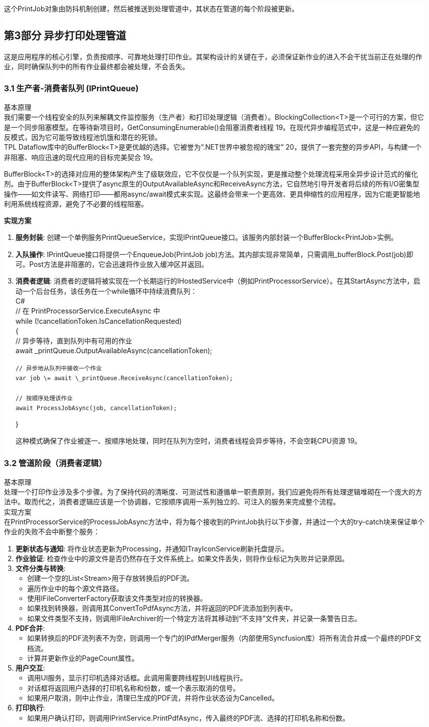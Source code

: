 这个PrintJob对象由防抖机制创建，然后被推送到处理管道中，其状态在管道的每个阶段被更新。

## **第3部分 异步打印处理管道**

这是应用程序的核心引擎，负责按顺序、可靠地处理打印作业。其架构设计的关键在于，必须保证新作业的进入不会干扰当前正在处理的作业，同时确保队列中的所有作业最终都会被处理，不会丢失。

### **3.1 生产者-消费者队列 (IPrintQueue)**

基本原理  
我们需要一个线程安全的队列来解耦文件监控服务（生产者）和打印处理逻辑（消费者）。BlockingCollection\<T\>是一个可行的方案，但它是一个同步阻塞模型。在等待新项目时，GetConsumingEnumerable()会阻塞消费者线程 19。在现代异步编程范式中，这是一种应避免的反模式，因为它可能导致线程池饥饿和潜在的死锁。  
TPL Dataflow库中的BufferBlock\<T\>是更优越的选择。它被誉为“.NET世界中被忽视的瑰宝” 20，提供了一套完整的异步API，与构建一个非阻塞、响应迅速的现代应用的目标完美契合 19。

BufferBlock\<T\>的选择对应用的整体架构产生了级联效应，它不仅仅是一个队列实现，更是推动整个处理流程采用全异步设计范式的催化剂。由于BufferBlock\<T\>提供了async原生的OutputAvailableAsync和ReceiveAsync方法，它自然地引导开发者将后续的所有I/O密集型操作——如文件读写、网络打印——都用async/await模式来实现。这最终会带来一个更高效、更具伸缩性的应用程序，因为它能更智能地利用系统线程资源，避免了不必要的线程阻塞。

**实现方案**

1. **服务封装**: 创建一个单例服务PrintQueueService，实现IPrintQueue接口。该服务内部封装一个BufferBlock\<PrintJob\>实例。  
2. **入队操作**: IPrintQueue接口将提供一个EnqueueJob(PrintJob job)方法。其内部实现非常简单，只需调用\_bufferBlock.Post(job)即可。Post方法是非阻塞的，它会迅速将作业放入缓冲区并返回。  
3. **消费者逻辑**: 消费者的逻辑将被实现在一个长期运行的IHostedService中（例如PrintProcessorService）。在其StartAsync方法中，启动一个后台任务，该任务在一个while循环中持续消费队列：  
   C\#  
   // 在 PrintProcessorService.ExecuteAsync 中  
   while (\!cancellationToken.IsCancellationRequested)  
   {  
       // 异步等待，直到队列中有可用的作业  
       await \_printQueue.OutputAvailableAsync(cancellationToken);

       // 异步地从队列中接收一个作业  
       var job \= await \_printQueue.ReceiveAsync(cancellationToken);

       // 按顺序处理该作业  
       await ProcessJobAsync(job, cancellationToken);  
   }

   这种模式确保了作业被逐一、按顺序地处理，同时在队列为空时，消费者线程会异步等待，不会空耗CPU资源 19。

### **3.2 管道阶段（消费者逻辑）**

基本原理  
处理一个打印作业涉及多个步骤。为了保持代码的清晰度、可测试性和遵循单一职责原则，我们应避免将所有处理逻辑堆砌在一个庞大的方法中。取而代之，消费者逻辑应该是一个协调器，它按顺序调用一系列独立的、可注入的服务来完成整个流程。  
实现方案  
在PrintProcessorService的ProcessJobAsync方法中，将为每个接收到的PrintJob执行以下步骤，并通过一个大的try-catch块来保证单个作业的失败不会中断整个服务：

1. **更新状态与通知**: 将作业状态更新为Processing，并通知ITrayIconService刷新托盘提示。  
2. **作业验证**: 检查作业中的源文件是否仍然存在于文件系统上。如果文件丢失，则将作业标记为失败并记录原因。  
3. **文件分类与转换**:  
   * 创建一个空的List\<Stream\>用于存放转换后的PDF流。  
   * 遍历作业中的每个源文件路径。  
   * 使用IFileConverterFactory获取该文件类型对应的转换器。  
   * 如果找到转换器，则调用其ConvertToPdfAsync方法，并将返回的PDF流添加到列表中。  
   * 如果文件类型不支持，则调用IFileArchiver的一个特定方法将其移动到“不支持”文件夹，并记录一条警告日志。  
4. **PDF合并**:  
   * 如果转换后的PDF流列表不为空，则调用一个专门的IPdfMerger服务（内部使用Syncfusion库）将所有流合并成一个最终的PDF文档流。  
   * 计算并更新作业的PageCount属性。  
5. **用户交互**:  
   * 调用UI服务，显示打印机选择对话框。此调用需要跨线程到UI线程执行。  
   * 对话框将返回用户选择的打印机名称和份数，或一个表示取消的信号。  
   * 如果用户取消，则中止作业，清理已生成的PDF流，并将作业状态设为Cancelled。  
6. **打印执行**:  
   * 如果用户确认打印，则调用IPrintService.PrintPdfAsync，传入最终的PDF流、选择的打印机名称和份数。  